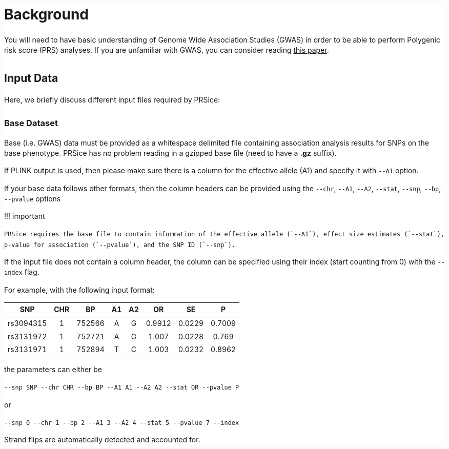 # Background
You will need to have basic understanding of Genome Wide Association Studies (GWAS) in order to be able to 
perform Polygenic risk score (PRS) analyses.
If you are unfamiliar with GWAS, you can consider reading [this paper](https://www.ncbi.nlm.nih.gov/pubmed/29484742).


## Input Data
Here, we briefly discuss different input files required by PRSice:

### Base Dataset
Base (i.e. GWAS) data must be provided as a whitespace delimited file containing association analysis results for SNPs on the base phenotype.
PRSice has no problem reading in a gzipped base file (need to have a **.gz** suffix).

If PLINK output is used, then please make sure there is a column for the effective allele (A1) and specify it with `--A1` option. 

If your base data follows other formats, then the column headers can be provided using the `--chr`, `--A1`, `--A2`, `--stat`, `--snp`, `--bp`, `--pvalue` options

!!! important

    PRSice requires the base file to contain information of the effective allele (`--A1`), effect size estimates (`--stat`), p-value for association (`--pvalue`), and the SNP ID (`--snp`).

If the input file does not contain a column header, the column can be specified using their index (start counting from 0) with the `--index` flag.

For example, with the following input format:

|SNP|CHR|BP|A1|A2|OR|SE|P|
|:-:|:-:|:-:|:-:|:-:|:-:|:-:|:-:|
|rs3094315|1|752566|A|G|0.9912|0.0229|0.7009|
|rs3131972|1|752721|A|G|1.007|0.0228|0.769|
|rs3131971|1|752894|T|C|1.003|0.0232|0.8962|

the parameters can either be

``
--snp SNP --chr CHR --bp BP --A1 A1 --A2 A2 --stat OR --pvalue P
``

or

``
--snp 0 --chr 1 --bp 2 --A1 3 --A2 4 --stat 5 --pvalue 7 --index
``

Strand flips are automatically detected and accounted for.
